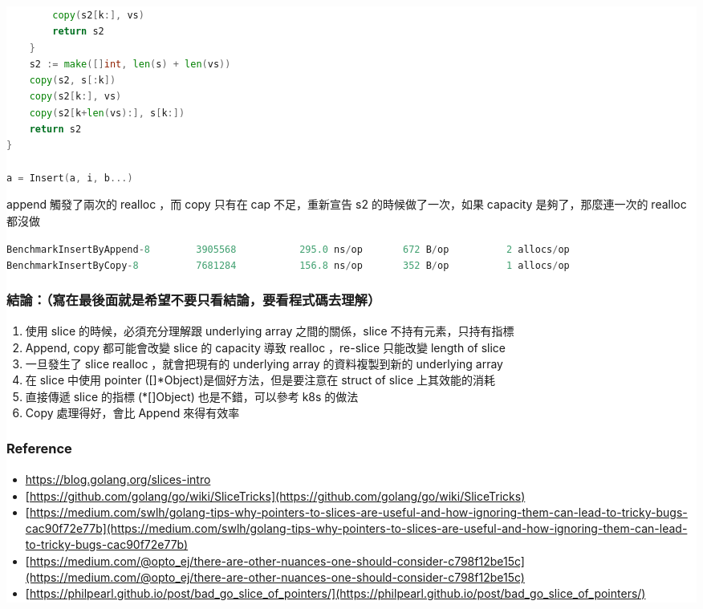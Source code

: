 ```go
		copy(s2[k:], vs)
		return s2
	}
	s2 := make([]int, len(s) + len(vs))
	copy(s2, s[:k])
	copy(s2[k:], vs)
	copy(s2[k+len(vs):], s[k:])
	return s2
}

a = Insert(a, i, b...)
```

append 觸發了兩次的 realloc ，而 copy  只有在 cap 不足，重新宣告 s2 的時候做了一次，如果 capacity 是夠了，那麼連一次的 realloc 都沒做

```go
BenchmarkInsertByAppend-8   	 3905568	       295.0 ns/op	     672 B/op	       2 allocs/op
BenchmarkInsertByCopy-8     	 7681284	       156.8 ns/op	     352 B/op	       1 allocs/op
```

### 結論：（寫在最後面就是希望不要只看結論，要看程式碼去理解）

1. 使用 slice 的時候，必須充分理解跟 underlying array 之間的關係，slice 不持有元素，只持有指標
2. Append, copy 都可能會改變 slice 的 capacity 導致 realloc ，re-slice 只能改變 length of slice 
3. 一旦發生了 slice realloc ，就會把現有的 underlying array 的資料複製到新的 underlying array 
4. 在 slice 中使用 pointer  ([]*Object)是個好方法，但是要注意在 struct of slice 上其效能的消耗
5. 直接傳遞 slice 的指標 (*[]Object) 也是不錯，可以參考 k8s 的做法
6. Copy 處理得好，會比 Append 來得有效率 

### Reference

- https://blog.golang.org/slices-intro
- [https://github.com/golang/go/wiki/SliceTricks](https://github.com/golang/go/wiki/SliceTricks)
- [https://medium.com/swlh/golang-tips-why-pointers-to-slices-are-useful-and-how-ignoring-them-can-lead-to-tricky-bugs-cac90f72e77b](https://medium.com/swlh/golang-tips-why-pointers-to-slices-are-useful-and-how-ignoring-them-can-lead-to-tricky-bugs-cac90f72e77b)
- [https://medium.com/@opto_ej/there-are-other-nuances-one-should-consider-c798f12be15c](https://medium.com/@opto_ej/there-are-other-nuances-one-should-consider-c798f12be15c)
- [https://philpearl.github.io/post/bad_go_slice_of_pointers/](https://philpearl.github.io/post/bad_go_slice_of_pointers/)